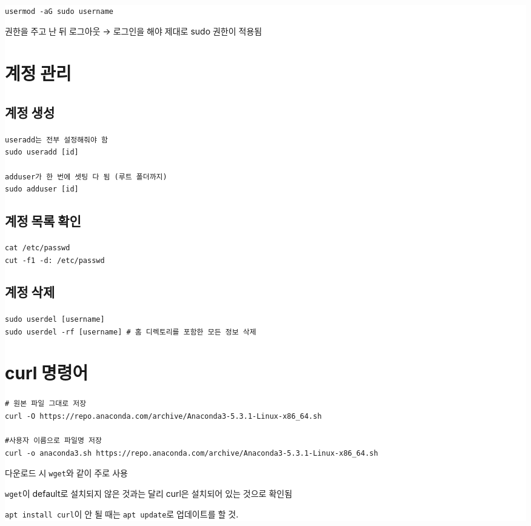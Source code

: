 ```shell
usermod -aG sudo username
```
권한을 주고 난 뒤 로그아웃 → 로그인을 해야 제대로 sudo 권한이 적용됨


# 계정 관리


## 계정 생성

```shell
useradd는 전부 설정해줘야 함
sudo useradd [id]

adduser가 한 번에 셋팅 다 됨 (루트 폴더까지)
sudo adduser [id]

```


## 계정 목록 확인

```shell
cat /etc/passwd
cut -f1 -d: /etc/passwd
```


## 계정 삭제

```Shell
sudo userdel [username]
sudo userdel -rf [username] # 홈 디렉토리를 포함한 모든 정보 삭제

```



# curl 명령어

```shell
# 원본 파일 그대로 저장
curl -O https://repo.anaconda.com/archive/Anaconda3-5.3.1-Linux-x86_64.sh

#사용자 이름으로 파일명 저장
curl -o anaconda3.sh https://repo.anaconda.com/archive/Anaconda3-5.3.1-Linux-x86_64.sh

```

다운로드 시 `wget`와 같이 주로 사용

`wget`이 default로 설치되지 않은 것과는 달리 curl은 설치되어 있는 것으로 확인됨

`apt install curl`이 안 될 때는 `apt update`로 업데이트를 할 것.
